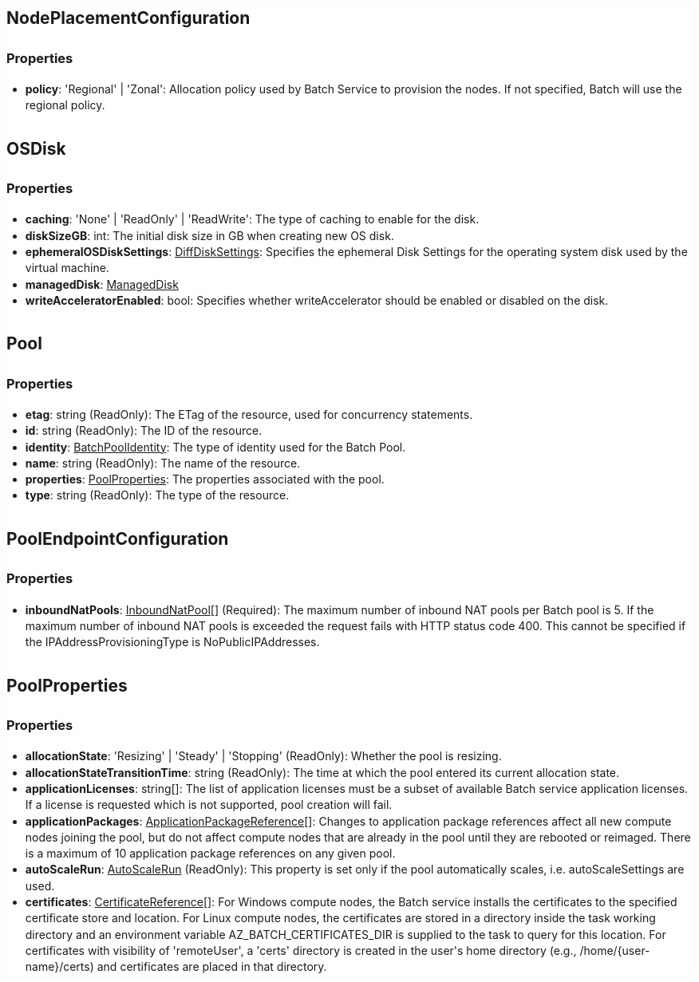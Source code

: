 ## NodePlacementConfiguration
### Properties
* **policy**: 'Regional' | 'Zonal': Allocation policy used by Batch Service to provision the nodes. If not specified, Batch will use the regional policy.

## OSDisk
### Properties
* **caching**: 'None' | 'ReadOnly' | 'ReadWrite': The type of caching to enable for the disk.
* **diskSizeGB**: int: The initial disk size in GB when creating new OS disk.
* **ephemeralOSDiskSettings**: [DiffDiskSettings](#diffdisksettings): Specifies the ephemeral Disk Settings for the operating system disk used by the virtual machine.
* **managedDisk**: [ManagedDisk](#manageddisk)
* **writeAcceleratorEnabled**: bool: Specifies whether writeAccelerator should be enabled or disabled on the disk.

## Pool
### Properties
* **etag**: string (ReadOnly): The ETag of the resource, used for concurrency statements.
* **id**: string (ReadOnly): The ID of the resource.
* **identity**: [BatchPoolIdentity](#batchpoolidentity): The type of identity used for the Batch Pool.
* **name**: string (ReadOnly): The name of the resource.
* **properties**: [PoolProperties](#poolproperties): The properties associated with the pool.
* **type**: string (ReadOnly): The type of the resource.

## PoolEndpointConfiguration
### Properties
* **inboundNatPools**: [InboundNatPool](#inboundnatpool)[] (Required): The maximum number of inbound NAT pools per Batch pool is 5. If the maximum number of inbound NAT pools is exceeded the request fails with HTTP status code 400. This cannot be specified if the IPAddressProvisioningType is NoPublicIPAddresses.

## PoolProperties
### Properties
* **allocationState**: 'Resizing' | 'Steady' | 'Stopping' (ReadOnly): Whether the pool is resizing.
* **allocationStateTransitionTime**: string (ReadOnly): The time at which the pool entered its current allocation state.
* **applicationLicenses**: string[]: The list of application licenses must be a subset of available Batch service application licenses. If a license is requested which is not supported, pool creation will fail.
* **applicationPackages**: [ApplicationPackageReference](#applicationpackagereference)[]: Changes to application package references affect all new compute nodes joining the pool, but do not affect compute nodes that are already in the pool until they are rebooted or reimaged. There is a maximum of 10 application package references on any given pool.
* **autoScaleRun**: [AutoScaleRun](#autoscalerun) (ReadOnly): This property is set only if the pool automatically scales, i.e. autoScaleSettings are used.
* **certificates**: [CertificateReference](#certificatereference)[]: For Windows compute nodes, the Batch service installs the certificates to the specified certificate store and location. For Linux compute nodes, the certificates are stored in a directory inside the task working directory and an environment variable AZ_BATCH_CERTIFICATES_DIR is supplied to the task to query for this location. For certificates with visibility of 'remoteUser', a 'certs' directory is created in the user's home directory (e.g., /home/{user-name}/certs) and certificates are placed in that directory.
